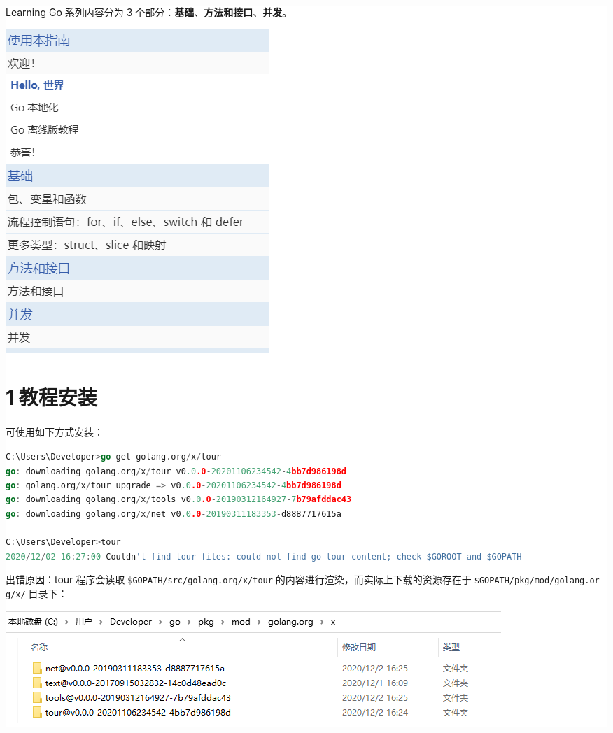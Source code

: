 Learning Go 系列内容分为 3 个部分：**基础**、**方法和接口**、**并发**。

![](./pics/Snipaste_2020-12-02_16-54-47.png)

# 1 教程安装

可使用如下方式安装：

~~~go
C:\Users\Developer>go get golang.org/x/tour
go: downloading golang.org/x/tour v0.0.0-20201106234542-4bb7d986198d
go: golang.org/x/tour upgrade => v0.0.0-20201106234542-4bb7d986198d
go: downloading golang.org/x/tools v0.0.0-20190312164927-7b79afddac43
go: downloading golang.org/x/net v0.0.0-20190311183353-d8887717615a

C:\Users\Developer>tour
2020/12/02 16:27:00 Couldn't find tour files: could not find go-tour content; check $GOROOT and $GOPATH
~~~

出错原因：tour 程序会读取 `$GOPATH/src/golang.org/x/tour` 的内容进行渲染，而实际上下载的资源存在于 `$GOPATH/pkg/mod/golang.org/x/` 目录下：

![](./pics/Snipaste_2020-12-02_16-35-07.png)
